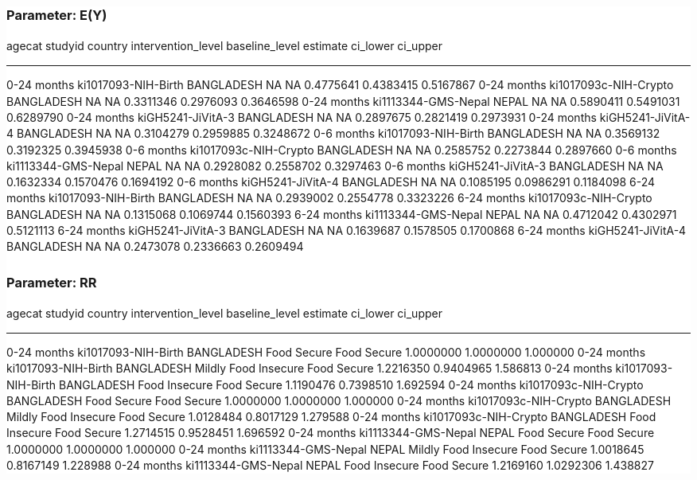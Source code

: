
### Parameter: E(Y)


agecat        studyid                 country      intervention_level   baseline_level     estimate    ci_lower    ci_upper
------------  ----------------------  -----------  -------------------  ---------------  ----------  ----------  ----------
0-24 months   ki1017093-NIH-Birth     BANGLADESH   NA                   NA                0.4775641   0.4383415   0.5167867
0-24 months   ki1017093c-NIH-Crypto   BANGLADESH   NA                   NA                0.3311346   0.2976093   0.3646598
0-24 months   ki1113344-GMS-Nepal     NEPAL        NA                   NA                0.5890411   0.5491031   0.6289790
0-24 months   kiGH5241-JiVitA-3       BANGLADESH   NA                   NA                0.2897675   0.2821419   0.2973931
0-24 months   kiGH5241-JiVitA-4       BANGLADESH   NA                   NA                0.3104279   0.2959885   0.3248672
0-6 months    ki1017093-NIH-Birth     BANGLADESH   NA                   NA                0.3569132   0.3192325   0.3945938
0-6 months    ki1017093c-NIH-Crypto   BANGLADESH   NA                   NA                0.2585752   0.2273844   0.2897660
0-6 months    ki1113344-GMS-Nepal     NEPAL        NA                   NA                0.2928082   0.2558702   0.3297463
0-6 months    kiGH5241-JiVitA-3       BANGLADESH   NA                   NA                0.1632334   0.1570476   0.1694192
0-6 months    kiGH5241-JiVitA-4       BANGLADESH   NA                   NA                0.1085195   0.0986291   0.1184098
6-24 months   ki1017093-NIH-Birth     BANGLADESH   NA                   NA                0.2939002   0.2554778   0.3323226
6-24 months   ki1017093c-NIH-Crypto   BANGLADESH   NA                   NA                0.1315068   0.1069744   0.1560393
6-24 months   ki1113344-GMS-Nepal     NEPAL        NA                   NA                0.4712042   0.4302971   0.5121113
6-24 months   kiGH5241-JiVitA-3       BANGLADESH   NA                   NA                0.1639687   0.1578505   0.1700868
6-24 months   kiGH5241-JiVitA-4       BANGLADESH   NA                   NA                0.2473078   0.2336663   0.2609494


### Parameter: RR


agecat        studyid                 country      intervention_level     baseline_level     estimate    ci_lower   ci_upper
------------  ----------------------  -----------  ---------------------  ---------------  ----------  ----------  ---------
0-24 months   ki1017093-NIH-Birth     BANGLADESH   Food Secure            Food Secure       1.0000000   1.0000000   1.000000
0-24 months   ki1017093-NIH-Birth     BANGLADESH   Mildly Food Insecure   Food Secure       1.2216350   0.9404965   1.586813
0-24 months   ki1017093-NIH-Birth     BANGLADESH   Food Insecure          Food Secure       1.1190476   0.7398510   1.692594
0-24 months   ki1017093c-NIH-Crypto   BANGLADESH   Food Secure            Food Secure       1.0000000   1.0000000   1.000000
0-24 months   ki1017093c-NIH-Crypto   BANGLADESH   Mildly Food Insecure   Food Secure       1.0128484   0.8017129   1.279588
0-24 months   ki1017093c-NIH-Crypto   BANGLADESH   Food Insecure          Food Secure       1.2714515   0.9528451   1.696592
0-24 months   ki1113344-GMS-Nepal     NEPAL        Food Secure            Food Secure       1.0000000   1.0000000   1.000000
0-24 months   ki1113344-GMS-Nepal     NEPAL        Mildly Food Insecure   Food Secure       1.0018645   0.8167149   1.228988
0-24 months   ki1113344-GMS-Nepal     NEPAL        Food Insecure          Food Secure       1.2169160   1.0292306   1.438827